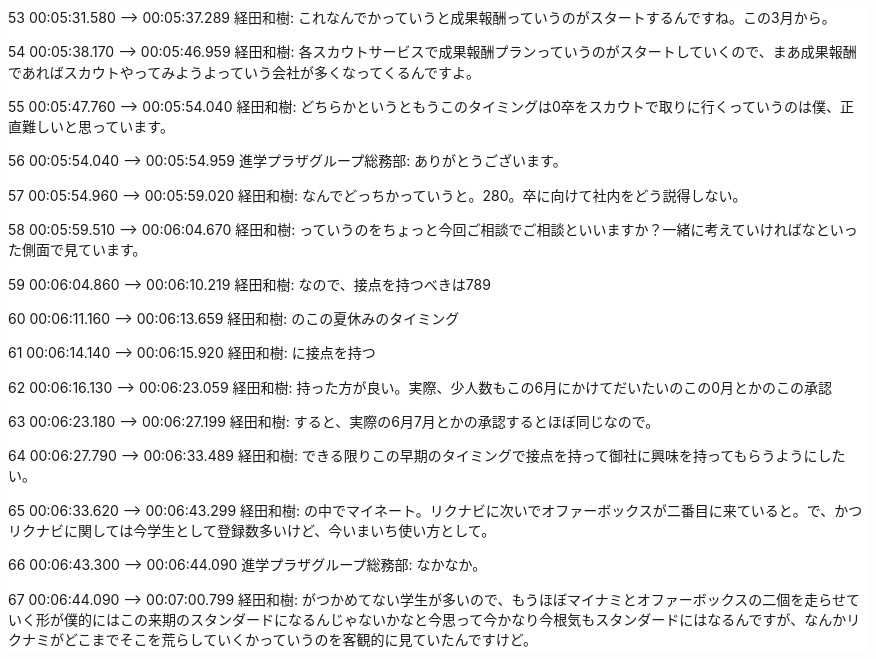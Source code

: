 53
00:05:31.580 --> 00:05:37.289
経田和樹: これなんでかっていうと成果報酬っていうのがスタートするんですね。この3月から。

54
00:05:38.170 --> 00:05:46.959
経田和樹: 各スカウトサービスで成果報酬プランっていうのがスタートしていくので、まあ成果報酬であればスカウトやってみようよっていう会社が多くなってくるんですよ。

55
00:05:47.760 --> 00:05:54.040
経田和樹: どちらかというともうこのタイミングは0卒をスカウトで取りに行くっていうのは僕、正直難しいと思っています。

56
00:05:54.040 --> 00:05:54.959
進学プラザグループ総務部: ありがとうございます。

57
00:05:54.960 --> 00:05:59.020
経田和樹: なんでどっちかっていうと。280。卒に向けて社内をどう説得しない。

58
00:05:59.510 --> 00:06:04.670
経田和樹: っていうのをちょっと今回ご相談でご相談といいますか？一緒に考えていければなといった側面で見ています。

59
00:06:04.860 --> 00:06:10.219
経田和樹: なので、接点を持つべきは789

60
00:06:11.160 --> 00:06:13.659
経田和樹: のこの夏休みのタイミング

61
00:06:14.140 --> 00:06:15.920
経田和樹: に接点を持つ

62
00:06:16.130 --> 00:06:23.059
経田和樹: 持った方が良い。実際、少人数もこの6月にかけてだいたいのこの0月とかのこの承認

63
00:06:23.180 --> 00:06:27.199
経田和樹: すると、実際の6月7月とかの承認するとほぼ同じなので。

64
00:06:27.790 --> 00:06:33.489
経田和樹: できる限りこの早期のタイミングで接点を持って御社に興味を持ってもらうようにしたい。

65
00:06:33.620 --> 00:06:43.299
経田和樹: の中でマイネート。リクナビに次いでオファーボックスが二番目に来ていると。で、かつリクナビに関しては今学生として登録数多いけど、今いまいち使い方として。

66
00:06:43.300 --> 00:06:44.090
進学プラザグループ総務部: なかなか。

67
00:06:44.090 --> 00:07:00.799
経田和樹: がつかめてない学生が多いので、もうほぼマイナミとオファーボックスの二個を走らせていく形が僕的にはこの来期のスタンダードになるんじゃないかなと今思って今かなり今根気もスタンダードにはなるんですが、なんかリクナミがどこまでそこを荒らしていくかっていうのを客観的に見ていたんですけど。
